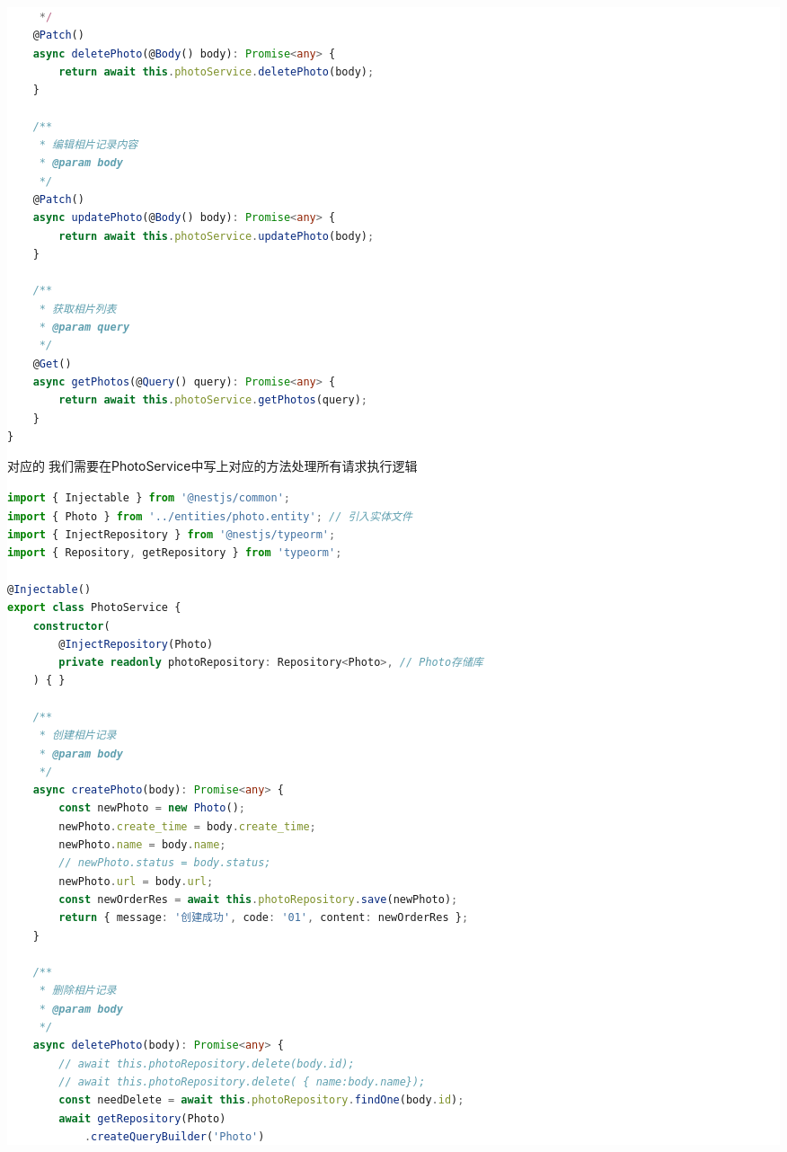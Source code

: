 ```ts
     */
    @Patch()
    async deletePhoto(@Body() body): Promise<any> {
        return await this.photoService.deletePhoto(body);
    }

    /**
     * 编辑相片记录内容
     * @param body
     */
    @Patch()
    async updatePhoto(@Body() body): Promise<any> {
        return await this.photoService.updatePhoto(body);
    }

    /**
     * 获取相片列表
     * @param query
     */
    @Get()
    async getPhotos(@Query() query): Promise<any> {
        return await this.photoService.getPhotos(query);
    }
}
```
对应的 我们需要在PhotoService中写上对应的方法处理所有请求执行逻辑

```ts
import { Injectable } from '@nestjs/common';
import { Photo } from '../entities/photo.entity'; // 引入实体文件
import { InjectRepository } from '@nestjs/typeorm';
import { Repository, getRepository } from 'typeorm';

@Injectable()
export class PhotoService {
    constructor(
        @InjectRepository(Photo)
        private readonly photoRepository: Repository<Photo>, // Photo存储库
    ) { }

    /**
     * 创建相片记录
     * @param body
     */
    async createPhoto(body): Promise<any> {
        const newPhoto = new Photo();
        newPhoto.create_time = body.create_time;
        newPhoto.name = body.name;
        // newPhoto.status = body.status;
        newPhoto.url = body.url;
        const newOrderRes = await this.photoRepository.save(newPhoto);
        return { message: '创建成功', code: '01', content: newOrderRes };
    }

    /**
     * 删除相片记录
     * @param body
     */
    async deletePhoto(body): Promise<any> {
        // await this.photoRepository.delete(body.id);
        // await this.photoRepository.delete( { name:body.name});
        const needDelete = await this.photoRepository.findOne(body.id);
        await getRepository(Photo)
            .createQueryBuilder('Photo')
```